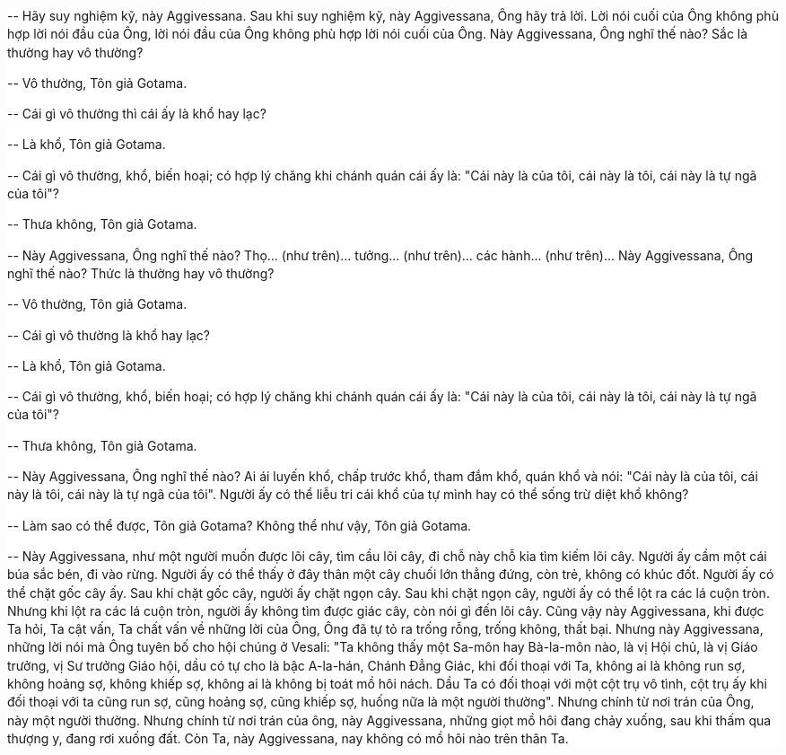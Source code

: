-- Hãy suy nghiệm kỹ, này Aggivessana. Sau khi suy nghiệm kỹ, này Aggivessana, Ông hãy trả lời. Lời
nói cuối của Ông không phù hợp lời nói đầu của Ông, lời nói đầu của Ông không phù hợp lời nói cuối
của Ông. Này Aggivessana, Ông nghĩ thế nào? Sắc là thường hay vô thường?

-- Vô thường, Tôn giả Gotama.

-- Cái gì vô thường thì cái ấy là khổ hay lạc?

-- Là khổ, Tôn giả Gotama.

-- Cái gì vô thường, khổ, biến hoại; có hợp lý chăng khi chánh quán cái ấy là: "Cái này là của tôi, cái
này là tôi, cái này là tự ngã của tôi"?

-- Thưa không, Tôn giả Gotama.

-- Này Aggivessana, Ông nghĩ thế nào? Thọ... (như trên)... tưởng... (như trên)... các hành... (như trên)...
Này Aggivessana, Ông nghĩ thế nào? Thức là thường hay vô thường?

-- Vô thường, Tôn giả Gotama.

-- Cái gì vô thường là khổ hay lạc?

-- Là khổ, Tôn giả Gotama.

-- Cái gì vô thường, khổ, biến hoại; có hợp lý chăng khi chánh quán cái ấy là: "Cái này là của tôi, cái
này là tôi, cái này là tự ngã của tôi"?

-- Thưa không, Tôn giả Gotama.

-- Này Aggivessana, Ông nghĩ thế nào? Ai ái luyến khổ, chấp trước khổ, tham đắm khổ, quán khổ và
nói: "Cái này là của tôi, cái này là tôi, cái này là tự ngã của tôi". Người ấy có thể liễu tri cái khổ của tự
mình hay có thể sống trừ diệt khổ không?

-- Làm sao có thể được, Tôn giả Gotama? Không thể như vậy, Tôn giả Gotama.

-- Này Aggivessana, như một người muốn được lõi cây, tìm cầu lõi cây, đi chỗ này chỗ kia tìm kiếm lõi
cây. Người ấy cầm một cái búa sắc bén, đi vào rừng. Người ấy có thể thấy ở đây thân một cây chuối lớn
thẳng đứng, còn trẻ, không có khúc đốt. Người ấy có thể chặt gốc cây ấy. Sau khi chặt gốc cây, người ấy
chặt ngọn cây. Sau khi chặt ngọn cây, người ấy có thể lột ra các lá cuộn tròn. Nhưng khi lột ra các lá
cuộn tròn, người ấy không tìm được giác cây, còn nói gì đến lõi cây. Cũng vậy này Aggivessana, khi
được Ta hỏi, Ta cật vấn, Ta chất vấn về những lời của Ông, Ông đã tự tỏ ra trống rỗng, trống không, thất
bại. Nhưng này Aggivessana, những lời nói mà Ông tuyên bố cho hội chúng ở Vesali: "Ta không thấy
một Sa-môn hay Bà-la-môn nào, là vị Hội chủ, là vị Giáo trưởng, vị Sư trưởng Giáo hội, dầu có tự cho
là bậc A-la-hán, Chánh Ðẳng Giác, khi đối thoại với Ta, không ai là không run sợ, không hoảng sợ,
không khiếp sợ, không ai là không bị toát mồ hôi nách. Dầu Ta có đối thoại với một cột trụ vô tình, cột
trụ ấy khi đối thoại với ta cũng run sợ, cũng hoảng sợ, cũng khiếp sợ, huống nữa là một người thường".
Nhưng chính từ nơi trán của Ông, này một người thường. Nhưng chính từ nơi trán của ông, này
Aggivessana, những giọt mồ hôi đang chảy xuống, sau khi thấm qua thượng y, đang rơi xuống đất. Còn
Ta, này Aggivessana, nay không có mồ hôi nào trên thân Ta.
